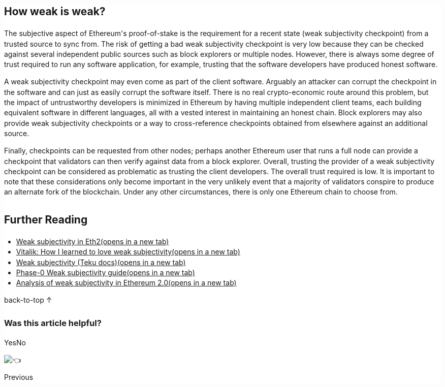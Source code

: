 ## How weak is weak?

The subjective aspect of Ethereum's proof-of-stake is the requirement for a
recent state (weak subjectivity checkpoint) from a trusted source to sync
from. The risk of getting a bad weak subjectivity checkpoint is very low
because they can be checked against several independent public sources such as
block explorers or multiple nodes. However, there is always some degree of
trust required to run any software application, for example, trusting that the
software developers have produced honest software.

A weak subjectivity checkpoint may even come as part of the client software.
Arguably an attacker can corrupt the checkpoint in the software and can just
as easily corrupt the software itself. There is no real crypto-economic route
around this problem, but the impact of untrustworthy developers is minimized
in Ethereum by having multiple independent client teams, each building
equivalent software in different languages, all with a vested interest in
maintaining an honest chain. Block explorers may also provide weak
subjectivity checkpoints or a way to cross-reference checkpoints obtained from
elsewhere against an additional source.

Finally, checkpoints can be requested from other nodes; perhaps another
Ethereum user that runs a full node can provide a checkpoint that validators
can then verify against data from a block explorer. Overall, trusting the
provider of a weak subjectivity checkpoint can be considered as problematic as
trusting the client developers. The overall trust required is low. It is
important to note that these considerations only become important in the very
unlikely event that a majority of validators conspire to produce an alternate
fork of the blockchain. Under any other circumstances, there is only one
Ethereum chain to choose from.

## Further Reading

  * [Weak subjectivity in Eth2(opens in a new tab)](https://notes.ethereum.org/@adiasg/weak-subjectvity-eth2)
  * [Vitalik: How I learned to love weak subjectivity(opens in a new tab)](https://blog.ethereum.org/2014/11/25/proof-stake-learned-love-weak-subjectivity/)
  * [Weak subjectivity (Teku docs)(opens in a new tab)](https://docs.teku.consensys.net/en/latest/Concepts/Weak-Subjectivity/)
  * [Phase-0 Weak subjectivity guide(opens in a new tab)](https://github.com/ethereum/consensus-specs/blob/dev/specs/phase0/weak-subjectivity.md)
  * [Analysis of weak subjectivity in Ethereum 2.0(opens in a new tab)](https://github.com/runtimeverification/beacon-chain-verification/blob/master/weak-subjectivity/weak-subjectivity-analysis.pdf)

back-to-top ↑

### Was this article helpful?

YesNo

![👈](https://cdnjs.cloudflare.com/ajax/libs/twemoji/12.0.4/2/svg/1f448.svg)

Previous
